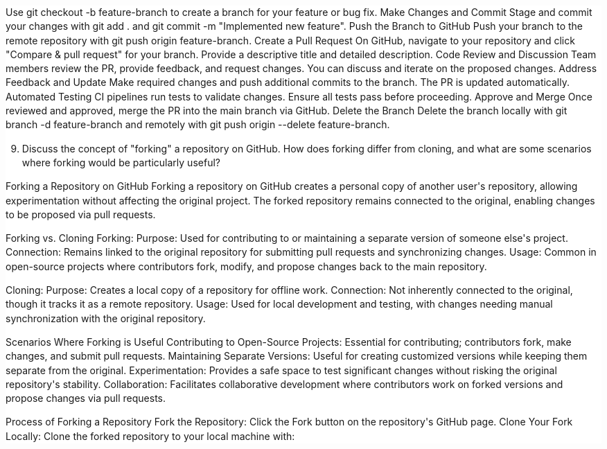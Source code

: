 Use git checkout -b feature-branch to create a branch for your feature or bug fix.
Make Changes and Commit
Stage and commit your changes with git add . and git commit -m "Implemented new feature".
Push the Branch to GitHub
Push your branch to the remote repository with git push origin feature-branch.
Create a Pull Request
On GitHub, navigate to your repository and click "Compare & pull request" for your branch. Provide a descriptive title and detailed description.
Code Review and Discussion
Team members review the PR, provide feedback, and request changes. You can discuss and iterate on the proposed changes.
Address Feedback and Update
Make required changes and push additional commits to the branch. The PR is updated automatically.
Automated Testing
CI pipelines run tests to validate changes. Ensure all tests pass before proceeding.
Approve and Merge
Once reviewed and approved, merge the PR into the main branch via GitHub.
Delete the Branch
Delete the branch locally with git branch -d feature-branch and remotely with git push origin --delete feature-branch.

9. Discuss the concept of "forking" a repository on GitHub. How does forking differ from cloning, and what are some scenarios where forking would be particularly useful?
    
Forking a Repository on GitHub
Forking a repository on GitHub creates a personal copy of another user's repository, allowing experimentation without affecting the original project. The forked repository remains connected to the original, enabling changes to be proposed via pull requests.

Forking vs. Cloning
Forking:
Purpose: Used for contributing to or maintaining a separate version of someone else's project.
Connection: Remains linked to the original repository for submitting pull requests and synchronizing changes.
Usage: Common in open-source projects where contributors fork, modify, and propose changes back to the main repository.

Cloning:
Purpose: Creates a local copy of a repository for offline work.
Connection: Not inherently connected to the original, though it tracks it as a remote repository.
Usage: Used for local development and testing, with changes needing manual synchronization with the original repository.

Scenarios Where Forking is Useful
Contributing to Open-Source Projects: Essential for contributing; contributors fork, make changes, and submit pull requests.
Maintaining Separate Versions: Useful for creating customized versions while keeping them separate from the original.
Experimentation: Provides a safe space to test significant changes without risking the original repository's stability.
Collaboration: Facilitates collaborative development where contributors work on forked versions and propose changes via pull requests.

Process of Forking a Repository
Fork the Repository: Click the Fork button on the repository's GitHub page.
Clone Your Fork Locally: Clone the forked repository to your local machine with:
